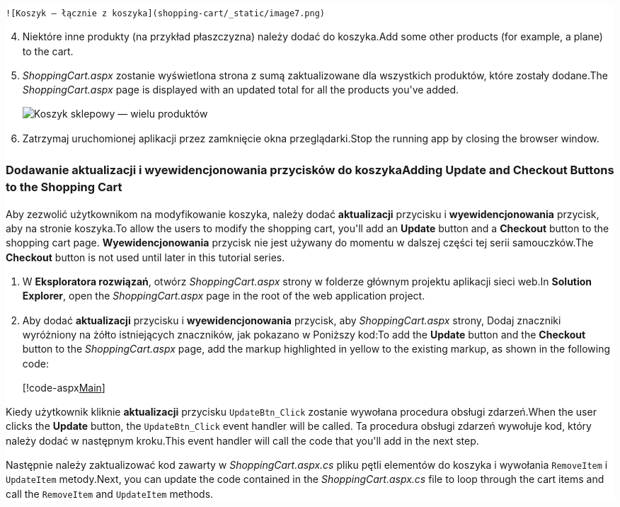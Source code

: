     ![Koszyk — łącznie z koszyka](shopping-cart/_static/image7.png)
4. <span data-ttu-id="5f919-294">Niektóre inne produkty (na przykład płaszczyzna) należy dodać do koszyka.</span><span class="sxs-lookup"><span data-stu-id="5f919-294">Add some other products (for example, a plane) to the cart.</span></span>
5. <span data-ttu-id="5f919-295">*ShoppingCart.aspx* zostanie wyświetlona strona z sumą zaktualizowane dla wszystkich produktów, które zostały dodane.</span><span class="sxs-lookup"><span data-stu-id="5f919-295">The *ShoppingCart.aspx* page is displayed with an updated total for all the products you've added.</span></span> 

    ![Koszyk sklepowy — wielu produktów](shopping-cart/_static/image8.png)
6. <span data-ttu-id="5f919-297">Zatrzymaj uruchomionej aplikacji przez zamknięcie okna przeglądarki.</span><span class="sxs-lookup"><span data-stu-id="5f919-297">Stop the running app by closing the browser window.</span></span>

### <a name="adding-update-and-checkout-buttons-to-the-shopping-cart"></a><span data-ttu-id="5f919-298">Dodawanie aktualizacji i wyewidencjonowania przycisków do koszyka</span><span class="sxs-lookup"><span data-stu-id="5f919-298">Adding Update and Checkout Buttons to the Shopping Cart</span></span>

<span data-ttu-id="5f919-299">Aby zezwolić użytkownikom na modyfikowanie koszyka, należy dodać **aktualizacji** przycisku i **wyewidencjonowania** przycisk, aby na stronie koszyka.</span><span class="sxs-lookup"><span data-stu-id="5f919-299">To allow the users to modify the shopping cart, you'll add an **Update** button and a **Checkout** button to the shopping cart page.</span></span> <span data-ttu-id="5f919-300">**Wyewidencjonowania** przycisk nie jest używany do momentu w dalszej części tej serii samouczków.</span><span class="sxs-lookup"><span data-stu-id="5f919-300">The **Checkout** button is not used until later in this tutorial series.</span></span>

1. <span data-ttu-id="5f919-301">W **Eksploratora rozwiązań**, otwórz *ShoppingCart.aspx* strony w folderze głównym projektu aplikacji sieci web.</span><span class="sxs-lookup"><span data-stu-id="5f919-301">In **Solution Explorer**, open the *ShoppingCart.aspx* page in the root of the web application project.</span></span>
2. <span data-ttu-id="5f919-302">Aby dodać **aktualizacji** przycisku i **wyewidencjonowania** przycisk, aby *ShoppingCart.aspx* strony, Dodaj znaczniki wyróżniony na żółto istniejących znaczników, jak pokazano w Poniższy kod:</span><span class="sxs-lookup"><span data-stu-id="5f919-302">To add the **Update** button and the **Checkout** button to the *ShoppingCart.aspx* page, add the markup highlighted in yellow to the existing markup, as shown in the following code:</span></span>   

    [!code-aspx[Main](shopping-cart/samples/sample10.aspx?highlight=36-45)]

<span data-ttu-id="5f919-303">Kiedy użytkownik kliknie **aktualizacji** przycisku `UpdateBtn_Click` zostanie wywołana procedura obsługi zdarzeń.</span><span class="sxs-lookup"><span data-stu-id="5f919-303">When the user clicks the **Update** button, the `UpdateBtn_Click` event handler will be called.</span></span> <span data-ttu-id="5f919-304">Ta procedura obsługi zdarzeń wywołuje kod, który należy dodać w następnym kroku.</span><span class="sxs-lookup"><span data-stu-id="5f919-304">This event handler will call the code that you'll add in the next step.</span></span>

<span data-ttu-id="5f919-305">Następnie należy zaktualizować kod zawarty w *ShoppingCart.aspx.cs* pliku pętli elementów do koszyka i wywołania `RemoveItem` i `UpdateItem` metody.</span><span class="sxs-lookup"><span data-stu-id="5f919-305">Next, you can update the code contained in the *ShoppingCart.aspx.cs* file to loop through the cart items and call the `RemoveItem` and `UpdateItem` methods.</span></span>
